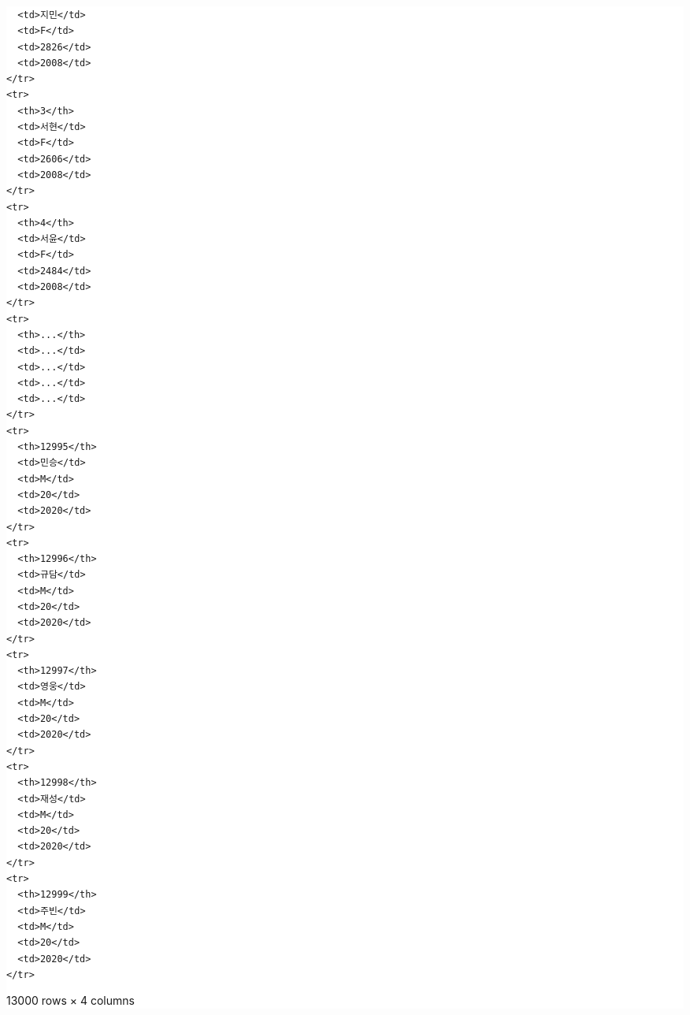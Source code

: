       <td>지민</td>
      <td>F</td>
      <td>2826</td>
      <td>2008</td>
    </tr>
    <tr>
      <th>3</th>
      <td>서현</td>
      <td>F</td>
      <td>2606</td>
      <td>2008</td>
    </tr>
    <tr>
      <th>4</th>
      <td>서윤</td>
      <td>F</td>
      <td>2484</td>
      <td>2008</td>
    </tr>
    <tr>
      <th>...</th>
      <td>...</td>
      <td>...</td>
      <td>...</td>
      <td>...</td>
    </tr>
    <tr>
      <th>12995</th>
      <td>민승</td>
      <td>M</td>
      <td>20</td>
      <td>2020</td>
    </tr>
    <tr>
      <th>12996</th>
      <td>규담</td>
      <td>M</td>
      <td>20</td>
      <td>2020</td>
    </tr>
    <tr>
      <th>12997</th>
      <td>영웅</td>
      <td>M</td>
      <td>20</td>
      <td>2020</td>
    </tr>
    <tr>
      <th>12998</th>
      <td>재성</td>
      <td>M</td>
      <td>20</td>
      <td>2020</td>
    </tr>
    <tr>
      <th>12999</th>
      <td>주빈</td>
      <td>M</td>
      <td>20</td>
      <td>2020</td>
    </tr>
  </tbody>
</table>
<p>13000 rows × 4 columns</p>